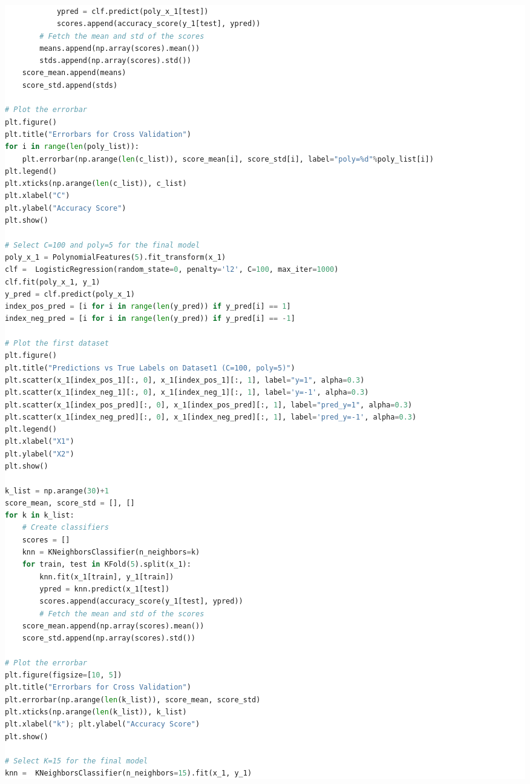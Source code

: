 ```python
            ypred = clf.predict(poly_x_1[test])
            scores.append(accuracy_score(y_1[test], ypred))
        # Fetch the mean and std of the scores
        means.append(np.array(scores).mean())
        stds.append(np.array(scores).std())
    score_mean.append(means)
    score_std.append(stds)

# Plot the errorbar
plt.figure()
plt.title("Errorbars for Cross Validation")
for i in range(len(poly_list)):
    plt.errorbar(np.arange(len(c_list)), score_mean[i], score_std[i], label="poly=%d"%poly_list[i])
plt.legend()
plt.xticks(np.arange(len(c_list)), c_list)
plt.xlabel("C")
plt.ylabel("Accuracy Score")
plt.show()

# Select C=100 and poly=5 for the final model
poly_x_1 = PolynomialFeatures(5).fit_transform(x_1)
clf =  LogisticRegression(random_state=0, penalty='l2', C=100, max_iter=1000)
clf.fit(poly_x_1, y_1)
y_pred = clf.predict(poly_x_1)
index_pos_pred = [i for i in range(len(y_pred)) if y_pred[i] == 1]
index_neg_pred = [i for i in range(len(y_pred)) if y_pred[i] == -1]
        
# Plot the first dataset
plt.figure()
plt.title("Predictions vs True Labels on Dataset1 (C=100, poly=5)")
plt.scatter(x_1[index_pos_1][:, 0], x_1[index_pos_1][:, 1], label="y=1", alpha=0.3)
plt.scatter(x_1[index_neg_1][:, 0], x_1[index_neg_1][:, 1], label='y=-1', alpha=0.3)
plt.scatter(x_1[index_pos_pred][:, 0], x_1[index_pos_pred][:, 1], label="pred_y=1", alpha=0.3)
plt.scatter(x_1[index_neg_pred][:, 0], x_1[index_neg_pred][:, 1], label='pred_y=-1', alpha=0.3)
plt.legend()
plt.xlabel("X1")
plt.ylabel("X2")
plt.show()

k_list = np.arange(30)+1
score_mean, score_std = [], []
for k in k_list:
    # Create classifiers
    scores = []
    knn = KNeighborsClassifier(n_neighbors=k)
    for train, test in KFold(5).split(x_1):
        knn.fit(x_1[train], y_1[train])
        ypred = knn.predict(x_1[test])
        scores.append(accuracy_score(y_1[test], ypred))
        # Fetch the mean and std of the scores
    score_mean.append(np.array(scores).mean())
    score_std.append(np.array(scores).std())

# Plot the errorbar
plt.figure(figsize=[10, 5])
plt.title("Errorbars for Cross Validation")
plt.errorbar(np.arange(len(k_list)), score_mean, score_std)
plt.xticks(np.arange(len(k_list)), k_list)
plt.xlabel("k"); plt.ylabel("Accuracy Score")
plt.show()

# Select K=15 for the final model
knn =  KNeighborsClassifier(n_neighbors=15).fit(x_1, y_1)
```